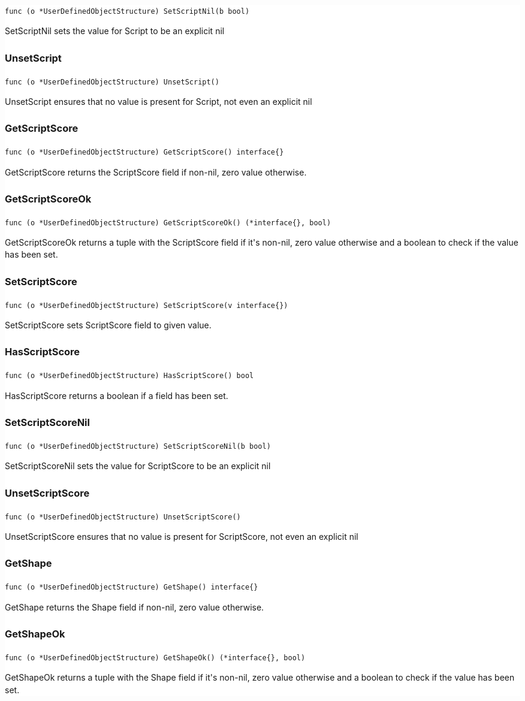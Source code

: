 `func (o *UserDefinedObjectStructure) SetScriptNil(b bool)`

 SetScriptNil sets the value for Script to be an explicit nil

### UnsetScript
`func (o *UserDefinedObjectStructure) UnsetScript()`

UnsetScript ensures that no value is present for Script, not even an explicit nil
### GetScriptScore

`func (o *UserDefinedObjectStructure) GetScriptScore() interface{}`

GetScriptScore returns the ScriptScore field if non-nil, zero value otherwise.

### GetScriptScoreOk

`func (o *UserDefinedObjectStructure) GetScriptScoreOk() (*interface{}, bool)`

GetScriptScoreOk returns a tuple with the ScriptScore field if it's non-nil, zero value otherwise
and a boolean to check if the value has been set.

### SetScriptScore

`func (o *UserDefinedObjectStructure) SetScriptScore(v interface{})`

SetScriptScore sets ScriptScore field to given value.

### HasScriptScore

`func (o *UserDefinedObjectStructure) HasScriptScore() bool`

HasScriptScore returns a boolean if a field has been set.

### SetScriptScoreNil

`func (o *UserDefinedObjectStructure) SetScriptScoreNil(b bool)`

 SetScriptScoreNil sets the value for ScriptScore to be an explicit nil

### UnsetScriptScore
`func (o *UserDefinedObjectStructure) UnsetScriptScore()`

UnsetScriptScore ensures that no value is present for ScriptScore, not even an explicit nil
### GetShape

`func (o *UserDefinedObjectStructure) GetShape() interface{}`

GetShape returns the Shape field if non-nil, zero value otherwise.

### GetShapeOk

`func (o *UserDefinedObjectStructure) GetShapeOk() (*interface{}, bool)`

GetShapeOk returns a tuple with the Shape field if it's non-nil, zero value otherwise
and a boolean to check if the value has been set.

